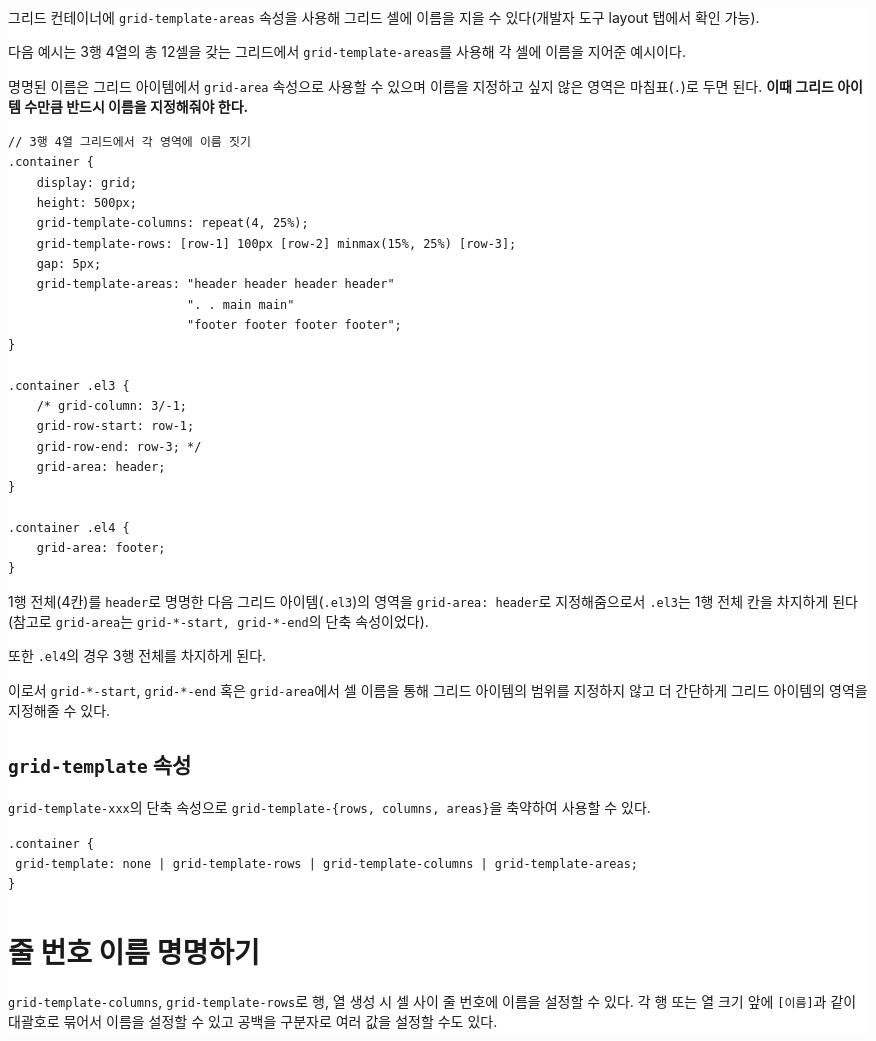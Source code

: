그리드 컨테이너에 `grid-template-areas` 속성을 사용해 그리드 셀에 이름을 지을 수 있다(개발자 도구 layout 탭에서 확인 가능).

다음 예시는 3행 4열의 총 12셀을 갖는 그리드에서 `grid-template-areas`를 사용해 각 셀에 이름을 지어준 예시이다.

명명된 이름은 그리드 아이템에서 `grid-area` 속성으로 사용할 수 있으며 이름을 지정하고 싶지 않은 영역은 마침표(`.`)로 두면 된다. **이때 그리드 아이템 수만큼 반드시 이름을 지정해줘야 한다.**

```
// 3행 4열 그리드에서 각 영역에 이름 짓기
.container {
    display: grid;
    height: 500px;
    grid-template-columns: repeat(4, 25%);
    grid-template-rows: [row-1] 100px [row-2] minmax(15%, 25%) [row-3];
    gap: 5px;
    grid-template-areas: "header header header header"
                         ". . main main"
                         "footer footer footer footer";
}

.container .el3 {
    /* grid-column: 3/-1;
    grid-row-start: row-1;
    grid-row-end: row-3; */
    grid-area: header;
}

.container .el4 {
    grid-area: footer;
}
```

1행 전체(4칸)를 `header`로 명명한 다음 그리드 아이템(`.el3`)의 영역을 `grid-area: header`로 지정해줌으로서 `.el3`는 1행 전체 칸을 차지하게 된다(참고로 `grid-area`는 `grid-*-start, grid-*-end`의 단축 속성이었다).

또한 `.el4`의 경우 3행 전체를 차지하게 된다.

이로서 `grid-*-start`, `grid-*-end` 혹은 `grid-area`에서 셀 이름을 통해 그리드 아이템의 범위를 지정하지 않고 더 간단하게 그리드 아이템의 영역을 지정해줄 수 있다.

## `grid-template` 속성

`grid-template-xxx`의 단축 속성으로 `grid-template-{rows, columns, areas}`을 축약하여 사용할 수 있다.

```
.container {
 grid-template: none | grid-template-rows | grid-template-columns | grid-template-areas;
}
```

# 줄 번호 이름 명명하기

`grid-template-columns`, `grid-template-rows`로 행, 열 생성 시 셀 사이 줄 번호에 이름을 설정할 수 있다. 각 행 또는 열 크기 앞에 `[이름]`과 같이 대괄호로 묶어서 이름을 설정할 수 있고 공백을 구분자로 여러 값을 설정할 수도 있다.
